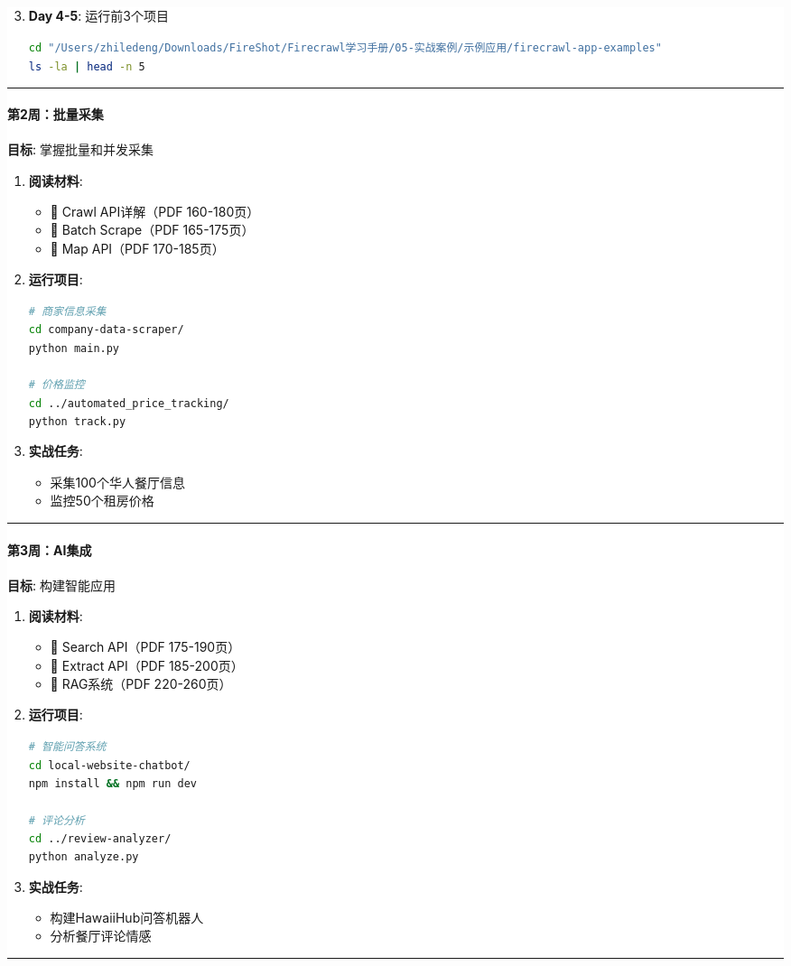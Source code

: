 3. **Day 4-5**: 运行前3个项目
   ```bash
   cd "/Users/zhiledeng/Downloads/FireShot/Firecrawl学习手册/05-实战案例/示例应用/firecrawl-app-examples"
   ls -la | head -n 5
   ```

---

#### 第2周：批量采集
**目标**: 掌握批量和并发采集

1. **阅读材料**:
   - 📖 Crawl API详解（PDF 160-180页）
   - 📖 Batch Scrape（PDF 165-175页）
   - 📖 Map API（PDF 170-185页）

2. **运行项目**:
   ```bash
   # 商家信息采集
   cd company-data-scraper/
   python main.py
   
   # 价格监控
   cd ../automated_price_tracking/
   python track.py
   ```

3. **实战任务**:
   - 采集100个华人餐厅信息
   - 监控50个租房价格

---

#### 第3周：AI集成
**目标**: 构建智能应用

1. **阅读材料**:
   - 📖 Search API（PDF 175-190页）
   - 📖 Extract API（PDF 185-200页）
   - 📖 RAG系统（PDF 220-260页）

2. **运行项目**:
   ```bash
   # 智能问答系统
   cd local-website-chatbot/
   npm install && npm run dev
   
   # 评论分析
   cd ../review-analyzer/
   python analyze.py
   ```

3. **实战任务**:
   - 构建HawaiiHub问答机器人
   - 分析餐厅评论情感

---